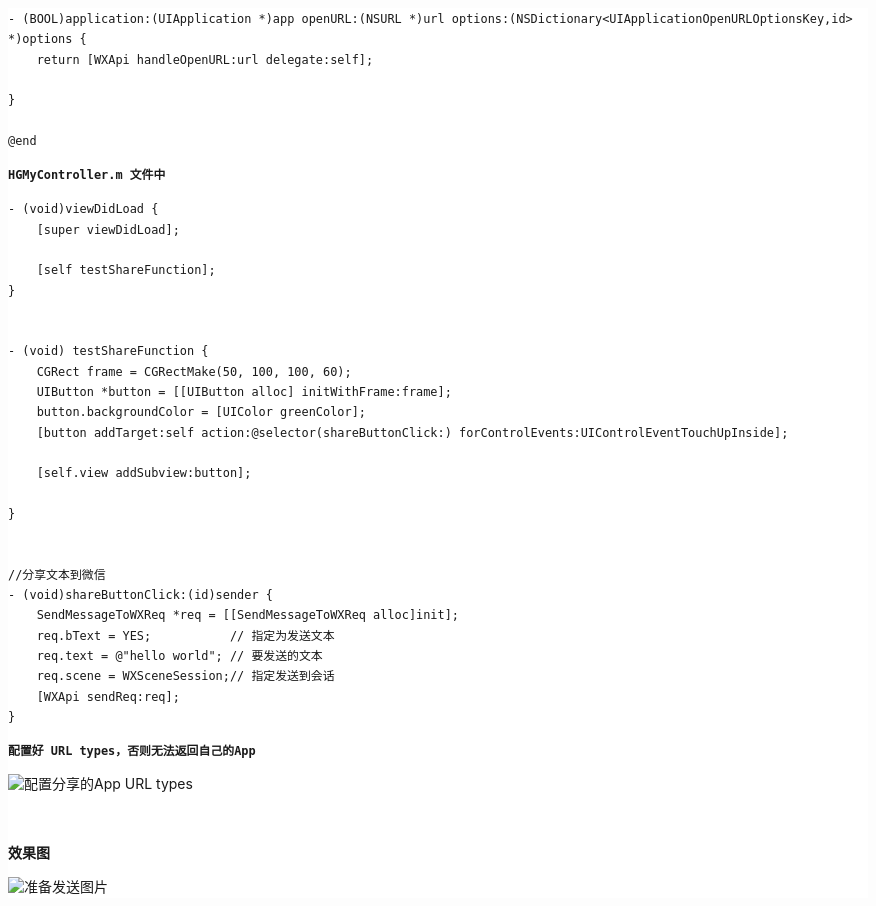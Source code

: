 ```
- (BOOL)application:(UIApplication *)app openURL:(NSURL *)url options:(NSDictionary<UIApplicationOpenURLOptionsKey,id> *)options {
    return [WXApi handleOpenURL:url delegate:self];

}

@end

```

**`HGMyController.m 文件中`**

```
- (void)viewDidLoad {
    [super viewDidLoad];
    
    [self testShareFunction];
}


- (void) testShareFunction {
    CGRect frame = CGRectMake(50, 100, 100, 60);
    UIButton *button = [[UIButton alloc] initWithFrame:frame];
    button.backgroundColor = [UIColor greenColor];
    [button addTarget:self action:@selector(shareButtonClick:) forControlEvents:UIControlEventTouchUpInside];
    
    [self.view addSubview:button];
    
}


//分享文本到微信
- (void)shareButtonClick:(id)sender {
    SendMessageToWXReq *req = [[SendMessageToWXReq alloc]init];
    req.bText = YES;           // 指定为发送文本
    req.text = @"hello world"; // 要发送的文本
    req.scene = WXSceneSession;// 指定发送到会话
    [WXApi sendReq:req];
}

```


**`配置好 URL types，否则无法返回自己的App`**

![配置分享的App URL types](https://upload-images.jianshu.io/upload_images/2959789-8a406946d8503fcf.png?imageMogr2/auto-orient/strip%7CimageView2/2/w/1240)

<br/>

**效果图**

![准备发送图片](https://upload-images.jianshu.io/upload_images/2959789-c96cc72f327c5b29.png?imageMogr2/auto-orient/strip%7CimageView2/2/w/1240)
